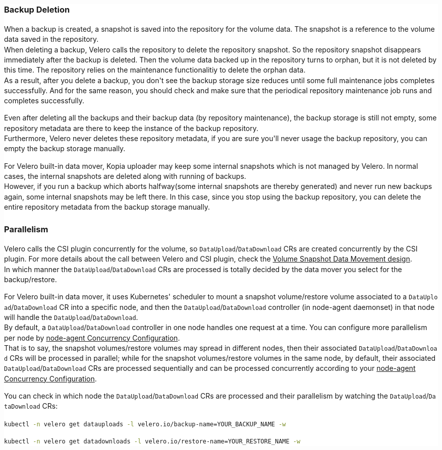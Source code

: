 ### Backup Deletion
When a backup is created, a snapshot is saved into the repository for the volume data. The snapshot is a reference to the volume data saved in the repository.  
When deleting a backup, Velero calls the repository to delete the repository snapshot. So the repository snapshot disappears immediately after the backup is deleted. Then the volume data backed up in the repository turns to orphan, but it is not deleted by this time. The repository relies on the maintenance functionalitiy to delete the orphan data.  
As a result, after you delete a backup, you don't see the backup storage size reduces until some full maintenance jobs completes successfully. And for the same reason, you should check and make sure that the periodical repository maintenance job runs and completes successfully.  

Even after deleting all the backups and their backup data (by repository maintenance), the backup storage is still not empty, some repository metadata are there to keep the instance of the backup repository.  
Furthermore, Velero never deletes these repository metadata, if you are sure you'll never usage the backup repository, you can empty the backup storage manually.  

For Velero built-in data mover, Kopia uploader may keep some internal snapshots which is not managed by Velero. In normal cases, the internal snapshots are deleted along with running of backups.  
However, if you run a backup which aborts halfway(some internal snapshots are thereby generated) and never run new backups again, some internal snapshots may be left there. In this case, since you stop using the backup repository, you can delete the entire repository metadata from the backup storage manually.  


### Parallelism

Velero calls the CSI plugin concurrently for the volume, so `DataUpload`/`DataDownload` CRs are created concurrently by the CSI plugin. For more details about the call between Velero and CSI plugin, check the [Volume Snapshot Data Movement design][1].  
In which manner the `DataUpload`/`DataDownload` CRs are processed is totally decided by the data mover you select for the backup/restore.  

For Velero built-in data mover, it uses Kubernetes' scheduler to mount a snapshot volume/restore volume associated to a `DataUpload`/`DataDownload` CR into a specific node, and then the `DataUpload`/`DataDownload` controller (in node-agent daemonset) in that node will handle the `DataUpload`/`DataDownload`.  
By default, a `DataUpload`/`DataDownload` controller in one node handles one request at a time. You can configure more parallelism per node by [node-agent Concurrency Configuration][14].  
That is to say, the snapshot volumes/restore volumes may spread in different nodes, then their associated `DataUpload`/`DataDownload` CRs will be processed in parallel; while for the snapshot volumes/restore volumes in the same node, by default, their associated `DataUpload`/`DataDownload` CRs are processed sequentially and can be processed concurrently according to your [node-agent Concurrency Configuration][14].    

You can check in which node the `DataUpload`/`DataDownload` CRs are processed and their parallelism by watching the `DataUpload`/`DataDownload` CRs:

```bash
kubectl -n velero get datauploads -l velero.io/backup-name=YOUR_BACKUP_NAME -w
```

```bash
kubectl -n velero get datadownloads -l velero.io/restore-name=YOUR_RESTORE_NAME -w
```


[1]: https://github.com/vmware-tanzu/velero/pull/5968
[2]: csi.md
[3]: file-system-backup.md
[4]: https://kubernetes.io/blog/2020/12/10/kubernetes-1.20-volume-snapshot-moves-to-ga/
[5]: https://kubernetes.io/docs/concepts/storage/volumes/#mount-propagation
[6]: https://docs.openshift.com/container-platform/3.11/admin_guide/manage_scc.html
[7]: https://docs.microsoft.com/en-us/azure/aks/azure-files-dynamic-pv
[8]: api-types/backupstoragelocation.md
[9]: supported-providers.md
[10]: restore-reference.md#changing-pv/pvc-Storage-Classes
[11]: customize-installation.md#customize-resource-requests-and-limits
[12]: performance-guidance.md
[13]: https://kubernetes.io/docs/concepts/workloads/pods/pod-qos/
[14]: node-agent-concurrency.md
[15]: data-movement-backup-node-selection.md
[16]: data-movement-backup-pvc-configuration.md